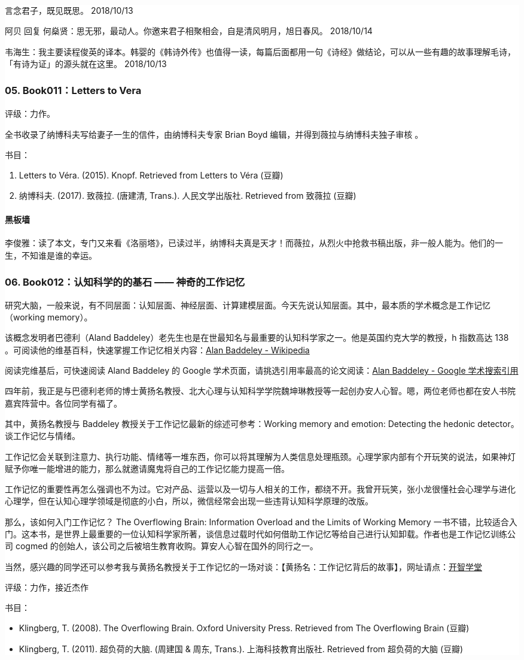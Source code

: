 言念君子，既见既思。
2018/10/13

阿贝 回复 何燊贤：思无邪，最动人。你邀来君子相聚相会，自是清风明月，旭日春风。
2018/10/14

韦海生：我主要读程俊英的译本。韩婴的《韩诗外传》也值得一读，每篇后面都用一句《诗经》做结论，可以从一些有趣的故事理解毛诗，「有诗为证」的源头就在这里。
2018/10/13

### 05. Book011：Letters to Vera

评级：力作。

全书收录了纳博科夫写给妻子一生的信件，由纳博科夫专家 Brian Boyd 编辑，并得到薇拉与纳博科夫独子审核 。

书目：

1. Letters to Véra. (2015). Knopf. Retrieved from Letters to Véra (豆瓣)

2. 纳博科夫. (2017). 致薇拉. (唐建清, Trans.). 人民文学出版社. Retrieved from 致薇拉 (豆瓣)

#### 黑板墙

李俊雅：读了本文，专门又来看《洛丽塔》，已读过半，纳博科夫真是天才！而薇拉，从烈火中抢救书稿出版，非一般人能为。他们的一生，不知谁是谁的幸运。

### 06. Book012：认知科学的的基石 —— 神奇的工作记忆

研究大脑，一般来说，有不同层面：认知层面、神经层面、计算建模层面。今天先说认知层面。其中，最本质的学术概念是工作记忆（working memory）。

该概念发明者巴德利（Aland Baddeley）老先生也是在世最知名与最重要的认知科学家之一。他是英国约克大学的教授，h 指数高达 138 。可阅读他的维基百科，快速掌握工作记忆相关内容：[Alan Baddeley - Wikipedia](https://en.wikipedia.org/wiki/Alan_Baddeley)

阅读完维基后，可快速阅读 Aland Baddeley 的 Google 学术页面，请挑选引用率最高的论文阅读：[Alan Baddeley - Google 学术搜索引用](https://scholar.google.com/citations?user=U-hM7mAAAAAJ&hl=zh-CN&oi=ao)

四年前，我正是与巴德利老师的博士黄扬名教授、北大心理与认知科学学院魏坤琳教授等一起创办安人心智。嗯，两位老师也都在安人书院嘉宾阵营中。各位同学有福了。

其中，黄扬名教授与 Baddeley 教授关于工作记忆最新的综述可参考：Working memory and emotion: Detecting the hedonic detector。 谈工作记忆与情绪。

工作记忆会关联到注意力、执行功能、情绪等一堆东西，你可以将其理解为人类信息处理瓶颈。心理学家内部有个开玩笑的说法，如果神灯赋予你唯一能增进的能力，那么就邀请魔鬼将自己的工作记忆能力提高一倍。

工作记忆的重要性再怎么强调也不为过。它对产品、运营以及一切与人相关的工作，都绕不开。我曾开玩笑，张小龙很懂社会心理学与进化心理学，但在认知心理学领域是彻底的小白，所以，微信经常会出现一些违背认知科学原理的改版。

那么，该如何入门工作记忆？ The Overflowing Brain: Information Overload and the Limits of Working Memory 一书不错，比较适合入门。这本书，是世界上最重要的一位认知科学家所著，谈信息过载时代如何借助工作记忆等给自己进行认知卸载。作者也是工作记忆训练公司 cogmed 的创始人，该公司之后被培生教育收购。算安人心智在国外的同行之一。

当然，感兴趣的同学还可以参考我与黄扬名教授关于工作记忆的一场对谈：【黄扬名：工作记忆背后的故事】，网址请点：[开智学堂](https://m.openmindclub.com/#/mkt/course/omtalk046)

评级：力作，接近杰作

书目：

* Klingberg, T. (2008). The Overflowing Brain. Oxford University Press. Retrieved from The Overflowing Brain (豆瓣)

* Klingberg, T. (2011). 超负荷的大脑. (周建国 & 周东, Trans.). 上海科技教育出版社. Retrieved from 超负荷的大脑 (豆瓣)
